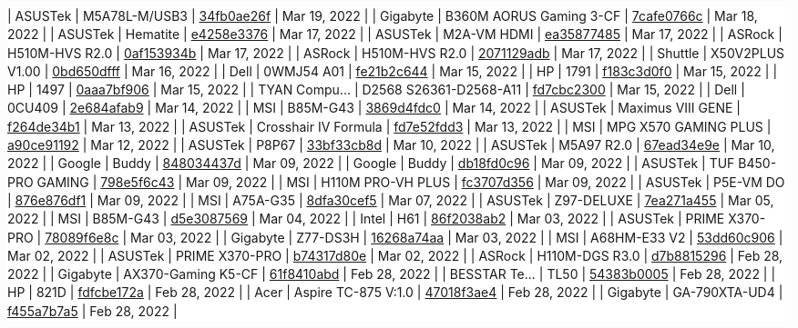 | ASUSTek       | M5A78L-M/USB3               | [34fb0ae26f](https://linux-hardware.org/?probe=34fb0ae26f) | Mar 19, 2022 |
| Gigabyte      | B360M AORUS Gaming 3-CF     | [7cafe0766c](https://linux-hardware.org/?probe=7cafe0766c) | Mar 18, 2022 |
| ASUSTek       | Hematite                    | [e4258e3376](https://linux-hardware.org/?probe=e4258e3376) | Mar 17, 2022 |
| ASUSTek       | M2A-VM HDMI                 | [ea35877485](https://linux-hardware.org/?probe=ea35877485) | Mar 17, 2022 |
| ASRock        | H510M-HVS R2.0              | [0af153934b](https://linux-hardware.org/?probe=0af153934b) | Mar 17, 2022 |
| ASRock        | H510M-HVS R2.0              | [2071129adb](https://linux-hardware.org/?probe=2071129adb) | Mar 17, 2022 |
| Shuttle       | X50V2PLUS V1.00             | [0bd650dfff](https://linux-hardware.org/?probe=0bd650dfff) | Mar 16, 2022 |
| Dell          | 0WMJ54 A01                  | [fe21b2c644](https://linux-hardware.org/?probe=fe21b2c644) | Mar 15, 2022 |
| HP            | 1791                        | [f183c3d0f0](https://linux-hardware.org/?probe=f183c3d0f0) | Mar 15, 2022 |
| HP            | 1497                        | [0aaa7bf906](https://linux-hardware.org/?probe=0aaa7bf906) | Mar 15, 2022 |
| TYAN Compu... | D2568 S26361-D2568-A11      | [fd7cbc2300](https://linux-hardware.org/?probe=fd7cbc2300) | Mar 15, 2022 |
| Dell          | 0CU409                      | [2e684afab9](https://linux-hardware.org/?probe=2e684afab9) | Mar 14, 2022 |
| MSI           | B85M-G43                    | [3869d4fdc0](https://linux-hardware.org/?probe=3869d4fdc0) | Mar 14, 2022 |
| ASUSTek       | Maximus VIII GENE           | [f264de34b1](https://linux-hardware.org/?probe=f264de34b1) | Mar 13, 2022 |
| ASUSTek       | Crosshair IV Formula        | [fd7e52fdd3](https://linux-hardware.org/?probe=fd7e52fdd3) | Mar 13, 2022 |
| MSI           | MPG X570 GAMING PLUS        | [a90ce91192](https://linux-hardware.org/?probe=a90ce91192) | Mar 12, 2022 |
| ASUSTek       | P8P67                       | [33bf33cb8d](https://linux-hardware.org/?probe=33bf33cb8d) | Mar 10, 2022 |
| ASUSTek       | M5A97 R2.0                  | [67ead34e9e](https://linux-hardware.org/?probe=67ead34e9e) | Mar 10, 2022 |
| Google        | Buddy                       | [848034437d](https://linux-hardware.org/?probe=848034437d) | Mar 09, 2022 |
| Google        | Buddy                       | [db18fd0c96](https://linux-hardware.org/?probe=db18fd0c96) | Mar 09, 2022 |
| ASUSTek       | TUF B450-PRO GAMING         | [798e5f6c43](https://linux-hardware.org/?probe=798e5f6c43) | Mar 09, 2022 |
| MSI           | H110M PRO-VH PLUS           | [fc3707d356](https://linux-hardware.org/?probe=fc3707d356) | Mar 09, 2022 |
| ASUSTek       | P5E-VM DO                   | [876e876df1](https://linux-hardware.org/?probe=876e876df1) | Mar 09, 2022 |
| MSI           | A75A-G35                    | [8dfa30cef5](https://linux-hardware.org/?probe=8dfa30cef5) | Mar 07, 2022 |
| ASUSTek       | Z97-DELUXE                  | [7ea271a455](https://linux-hardware.org/?probe=7ea271a455) | Mar 05, 2022 |
| MSI           | B85M-G43                    | [d5e3087569](https://linux-hardware.org/?probe=d5e3087569) | Mar 04, 2022 |
| Intel         | H61                         | [86f2038ab2](https://linux-hardware.org/?probe=86f2038ab2) | Mar 03, 2022 |
| ASUSTek       | PRIME X370-PRO              | [78089f6e8c](https://linux-hardware.org/?probe=78089f6e8c) | Mar 03, 2022 |
| Gigabyte      | Z77-DS3H                    | [16268a74aa](https://linux-hardware.org/?probe=16268a74aa) | Mar 03, 2022 |
| MSI           | A68HM-E33 V2                | [53dd60c906](https://linux-hardware.org/?probe=53dd60c906) | Mar 02, 2022 |
| ASUSTek       | PRIME X370-PRO              | [b74317d80e](https://linux-hardware.org/?probe=b74317d80e) | Mar 02, 2022 |
| ASRock        | H110M-DGS R3.0              | [d7b8815296](https://linux-hardware.org/?probe=d7b8815296) | Feb 28, 2022 |
| Gigabyte      | AX370-Gaming K5-CF          | [61f8410abd](https://linux-hardware.org/?probe=61f8410abd) | Feb 28, 2022 |
| BESSTAR Te... | TL50                        | [54383b0005](https://linux-hardware.org/?probe=54383b0005) | Feb 28, 2022 |
| HP            | 821D                        | [fdfcbe172a](https://linux-hardware.org/?probe=fdfcbe172a) | Feb 28, 2022 |
| Acer          | Aspire TC-875 V:1.0         | [47018f3ae4](https://linux-hardware.org/?probe=47018f3ae4) | Feb 28, 2022 |
| Gigabyte      | GA-790XTA-UD4               | [f455a7b7a5](https://linux-hardware.org/?probe=f455a7b7a5) | Feb 28, 2022 |